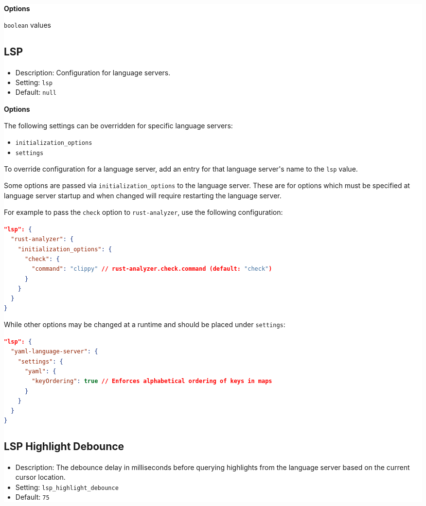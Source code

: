 **Options**

`boolean` values

## LSP

- Description: Configuration for language servers.
- Setting: `lsp`
- Default: `null`

**Options**

The following settings can be overridden for specific language servers:

- `initialization_options`
- `settings`

To override configuration for a language server, add an entry for that language server's name to the `lsp` value.

Some options are passed via `initialization_options` to the language server. These are for options which must be specified at language server startup and when changed will require restarting the language server.

For example to pass the `check` option to `rust-analyzer`, use the following configuration:

```json
"lsp": {
  "rust-analyzer": {
    "initialization_options": {
      "check": {
        "command": "clippy" // rust-analyzer.check.command (default: "check")
      }
    }
  }
}
```

While other options may be changed at a runtime and should be placed under `settings`:

```json
"lsp": {
  "yaml-language-server": {
    "settings": {
      "yaml": {
        "keyOrdering": true // Enforces alphabetical ordering of keys in maps
      }
    }
  }
}
```

## LSP Highlight Debounce

- Description: The debounce delay in milliseconds before querying highlights from the language server based on the current cursor location.
- Setting: `lsp_highlight_debounce`
- Default: `75`

